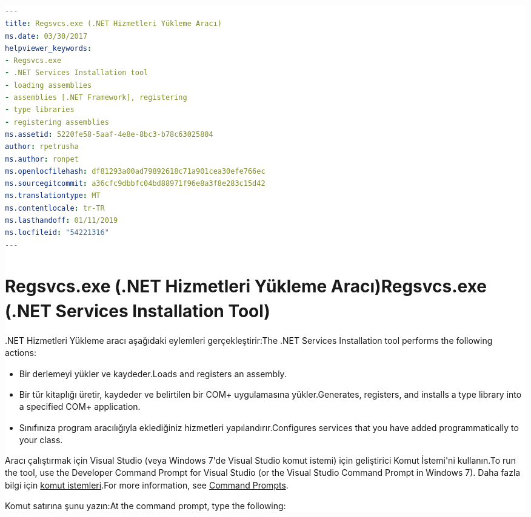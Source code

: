 ```yaml
---
title: Regsvcs.exe (.NET Hizmetleri Yükleme Aracı)
ms.date: 03/30/2017
helpviewer_keywords:
- Regsvcs.exe
- .NET Services Installation tool
- loading assemblies
- assemblies [.NET Framework], registering
- type libraries
- registering assemblies
ms.assetid: 5220fe58-5aaf-4e8e-8bc3-b78c63025804
author: rpetrusha
ms.author: ronpet
ms.openlocfilehash: df81293a00ad79892618c71a901cea30efe766ec
ms.sourcegitcommit: a36cfc9dbbfc04bd88971f96e8a3f8e283c15d42
ms.translationtype: MT
ms.contentlocale: tr-TR
ms.lasthandoff: 01/11/2019
ms.locfileid: "54221316"
---
```

# <a name="regsvcsexe-net-services-installation-tool"></a><span data-ttu-id="c24a0-102">Regsvcs.exe (.NET Hizmetleri Yükleme Aracı)</span><span class="sxs-lookup"><span data-stu-id="c24a0-102">Regsvcs.exe (.NET Services Installation Tool)</span></span>
<span data-ttu-id="c24a0-103">.NET Hizmetleri Yükleme aracı aşağıdaki eylemleri gerçekleştirir:</span><span class="sxs-lookup"><span data-stu-id="c24a0-103">The .NET Services Installation tool performs the following actions:</span></span>  
  
-   <span data-ttu-id="c24a0-104">Bir derlemeyi yükler ve kaydeder.</span><span class="sxs-lookup"><span data-stu-id="c24a0-104">Loads and registers an assembly.</span></span>  
  
-   <span data-ttu-id="c24a0-105">Bir tür kitaplığı üretir, kaydeder ve belirtilen bir COM+ uygulamasına yükler.</span><span class="sxs-lookup"><span data-stu-id="c24a0-105">Generates, registers, and installs a type library into a specified COM+ application.</span></span>  
  
-   <span data-ttu-id="c24a0-106">Sınıfınıza program aracılığıyla eklediğiniz hizmetleri yapılandırır.</span><span class="sxs-lookup"><span data-stu-id="c24a0-106">Configures services that you have added programmatically to your class.</span></span>  
  
 <span data-ttu-id="c24a0-107">Aracı çalıştırmak için Visual Studio (veya Windows 7'de Visual Studio komut istemi) için geliştirici Komut İstemi'ni kullanın.</span><span class="sxs-lookup"><span data-stu-id="c24a0-107">To run the tool, use the Developer Command Prompt for Visual Studio (or the Visual Studio Command Prompt in Windows 7).</span></span> <span data-ttu-id="c24a0-108">Daha fazla bilgi için [komut istemleri](../../../docs/framework/tools/developer-command-prompt-for-vs.md).</span><span class="sxs-lookup"><span data-stu-id="c24a0-108">For more information, see [Command Prompts](../../../docs/framework/tools/developer-command-prompt-for-vs.md).</span></span>  
  
 <span data-ttu-id="c24a0-109">Komut satırına şunu yazın:</span><span class="sxs-lookup"><span data-stu-id="c24a0-109">At the command prompt, type the following:</span></span>  
  